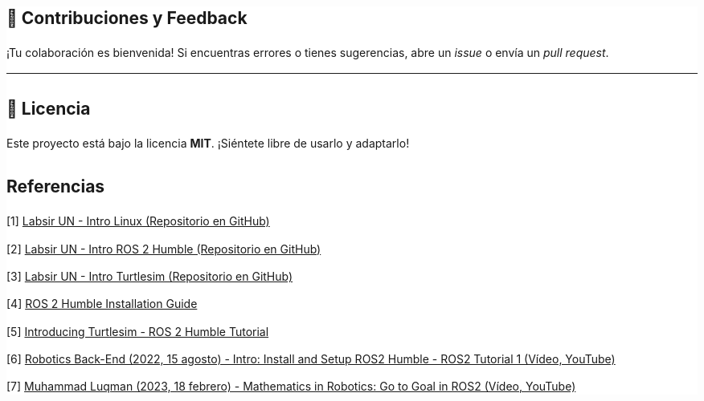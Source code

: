 
## 🐛 Contribuciones y Feedback

¡Tu colaboración es bienvenida! Si encuentras errores o tienes sugerencias, abre un _issue_ o envía un _pull request_.

---

## 📄 Licencia

Este proyecto está bajo la licencia **MIT**. ¡Siéntete libre de usarlo y adaptarlo!

## Referencias

[1] [Labsir UN - Intro Linux (Repositorio en GitHub)](https://github.com/labsir-un/ROB_Intro_Linux.git)

[2] [Labsir UN - Intro ROS 2 Humble (Repositorio en GitHub)](https://github.com/labsir-un/ROB_Intro_ROS2_Humble.git)

[3] [Labsir UN - Intro Turtlesim (Repositorio en GitHub)](https://github.com/labsir-un/ROB_Intro_ROS2_Humble_Turtlesim.git)

[4] [ROS 2 Humble Installation Guide](https://docs.ros.org/en/humble/Installation.html)

[5] [Introducing Turtlesim - ROS 2 Humble Tutorial](https://docs.ros.org/en/humble/Tutorials/Beginner-CLI-Tools/Introducing-Turtlesim/Introducing-Turtlesim.html)

[6] [Robotics Back-End (2022, 15 agosto) - Intro: Install and Setup ROS2 Humble - ROS2 Tutorial 1 (Vídeo, YouTube)](https://www.youtube.com/watch?v=0aPbWsyENA8)

[7] [Muhammad Luqman (2023, 18 febrero) - Mathematics in Robotics: Go to Goal in ROS2 (Vídeo, YouTube)](https://www.youtube.com/watch?v=SaZz-L3d_AE)


